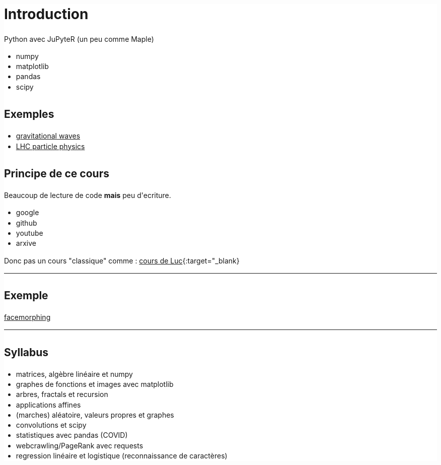 # Introduction

Python avec JuPyteR (un peu comme Maple)

- numpy
- matplotlib
- pandas
- scipy

## Exemples


- [gravitational waves](https://blog.jupyter.org/congratulations-to-the-ligo-and-virgo-collaborations-from-project-jupyter-5923247be019)
- [LHC particle physics](https://cds.cern.ch/record/2687389/files/CERN_SUM_PJ_report_Yixin.pdf)

## Principe de ce cours

Beaucoup de lecture de code **mais** peu d'ecriture.

- google
- github
- youtube
- arxive

Donc pas un cours "classique" comme : 
[cours de Luc](https://membres-ljk.imag.fr/Luc.Biard/L3MI_TP/){:target="_blank}


---

## Exemple

[facemorphing](./face_morph.html)

<iframe width="560" height="315" src="https://www.youtube.com/embed/6JuWjTWp9bo" title="YouTube video player" frameborder="0" allow="accelerometer; autoplay; clipboard-write; encrypted-media; gyroscope; picture-in-picture" allowfullscreen></iframe>

---

## Syllabus

- matrices, algèbre linéaire et numpy
- graphes de fonctions et images avec matplotlib
- arbres, fractals et recursion
- applications affines
- (marches) aléatoire, valeurs propres et graphes
- convolutions et scipy
- statistiques avec pandas (COVID)
- webcrawling/PageRank avec requests
- regression linéaire et logistique (reconnaissance de caractères)
